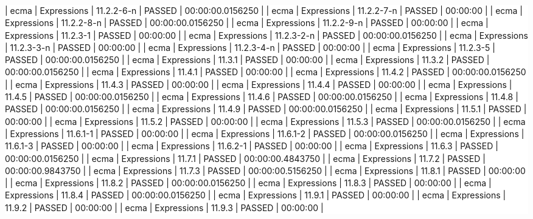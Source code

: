 | ecma | Expressions | 11.2.2-6-n | PASSED | 00:00:00.0156250 |
| ecma | Expressions | 11.2.2-7-n | PASSED | 00:00:00 |
| ecma | Expressions | 11.2.2-8-n | PASSED | 00:00:00.0156250 |
| ecma | Expressions | 11.2.2-9-n | PASSED | 00:00:00 |
| ecma | Expressions | 11.2.3-1 | PASSED | 00:00:00 |
| ecma | Expressions | 11.2.3-2-n | PASSED | 00:00:00.0156250 |
| ecma | Expressions | 11.2.3-3-n | PASSED | 00:00:00 |
| ecma | Expressions | 11.2.3-4-n | PASSED | 00:00:00 |
| ecma | Expressions | 11.2.3-5 | PASSED | 00:00:00.0156250 |
| ecma | Expressions | 11.3.1 | PASSED | 00:00:00 |
| ecma | Expressions | 11.3.2 | PASSED | 00:00:00.0156250 |
| ecma | Expressions | 11.4.1 | PASSED | 00:00:00 |
| ecma | Expressions | 11.4.2 | PASSED | 00:00:00.0156250 |
| ecma | Expressions | 11.4.3 | PASSED | 00:00:00 |
| ecma | Expressions | 11.4.4 | PASSED | 00:00:00 |
| ecma | Expressions | 11.4.5 | PASSED | 00:00:00.0156250 |
| ecma | Expressions | 11.4.6 | PASSED | 00:00:00.0156250 |
| ecma | Expressions | 11.4.8 | PASSED | 00:00:00.0156250 |
| ecma | Expressions | 11.4.9 | PASSED | 00:00:00.0156250 |
| ecma | Expressions | 11.5.1 | PASSED | 00:00:00 |
| ecma | Expressions | 11.5.2 | PASSED | 00:00:00 |
| ecma | Expressions | 11.5.3 | PASSED | 00:00:00.0156250 |
| ecma | Expressions | 11.6.1-1 | PASSED | 00:00:00 |
| ecma | Expressions | 11.6.1-2 | PASSED | 00:00:00.0156250 |
| ecma | Expressions | 11.6.1-3 | PASSED | 00:00:00 |
| ecma | Expressions | 11.6.2-1 | PASSED | 00:00:00 |
| ecma | Expressions | 11.6.3 | PASSED | 00:00:00.0156250 |
| ecma | Expressions | 11.7.1 | PASSED | 00:00:00.4843750 |
| ecma | Expressions | 11.7.2 | PASSED | 00:00:00.9843750 |
| ecma | Expressions | 11.7.3 | PASSED | 00:00:00.5156250 |
| ecma | Expressions | 11.8.1 | PASSED | 00:00:00 |
| ecma | Expressions | 11.8.2 | PASSED | 00:00:00.0156250 |
| ecma | Expressions | 11.8.3 | PASSED | 00:00:00 |
| ecma | Expressions | 11.8.4 | PASSED | 00:00:00.0156250 |
| ecma | Expressions | 11.9.1 | PASSED | 00:00:00 |
| ecma | Expressions | 11.9.2 | PASSED | 00:00:00 |
| ecma | Expressions | 11.9.3 | PASSED | 00:00:00 |